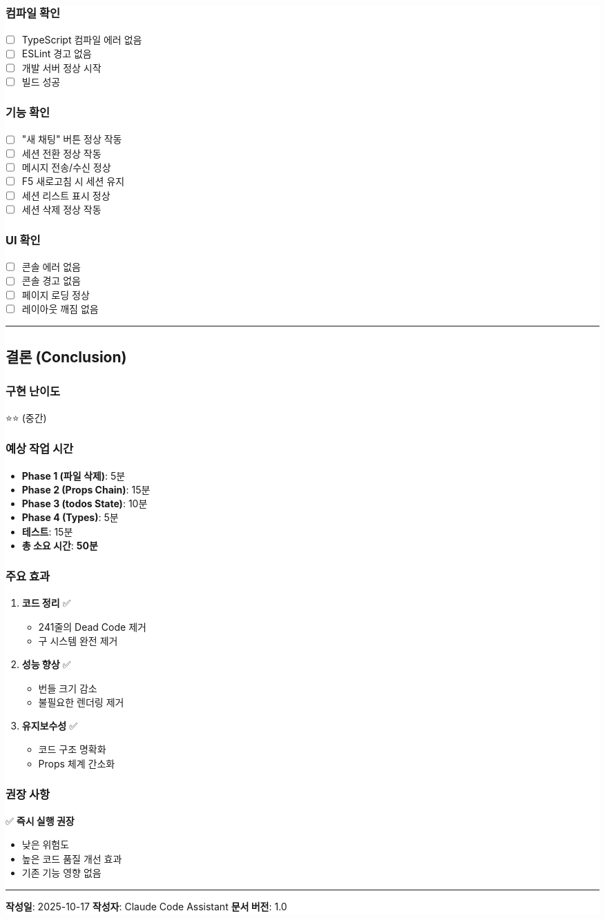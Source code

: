 ### 컴파일 확인
- [ ] TypeScript 컴파일 에러 없음
- [ ] ESLint 경고 없음
- [ ] 개발 서버 정상 시작
- [ ] 빌드 성공

### 기능 확인
- [ ] "새 채팅" 버튼 정상 작동
- [ ] 세션 전환 정상 작동
- [ ] 메시지 전송/수신 정상
- [ ] F5 새로고침 시 세션 유지
- [ ] 세션 리스트 표시 정상
- [ ] 세션 삭제 정상 작동

### UI 확인
- [ ] 콘솔 에러 없음
- [ ] 콘솔 경고 없음
- [ ] 페이지 로딩 정상
- [ ] 레이아웃 깨짐 없음

---

## 결론 (Conclusion)

### 구현 난이도
⭐⭐ (중간)

### 예상 작업 시간
- **Phase 1 (파일 삭제)**: 5분
- **Phase 2 (Props Chain)**: 15분
- **Phase 3 (todos State)**: 10분
- **Phase 4 (Types)**: 5분
- **테스트**: 15분
- **총 소요 시간**: **50분**

### 주요 효과
1. **코드 정리** ✅
   - 241줄의 Dead Code 제거
   - 구 시스템 완전 제거

2. **성능 향상** ✅
   - 번들 크기 감소
   - 불필요한 렌더링 제거

3. **유지보수성** ✅
   - 코드 구조 명확화
   - Props 체계 간소화

### 권장 사항
✅ **즉시 실행 권장**
- 낮은 위험도
- 높은 코드 품질 개선 효과
- 기존 기능 영향 없음

---

**작성일**: 2025-10-17
**작성자**: Claude Code Assistant
**문서 버전**: 1.0
